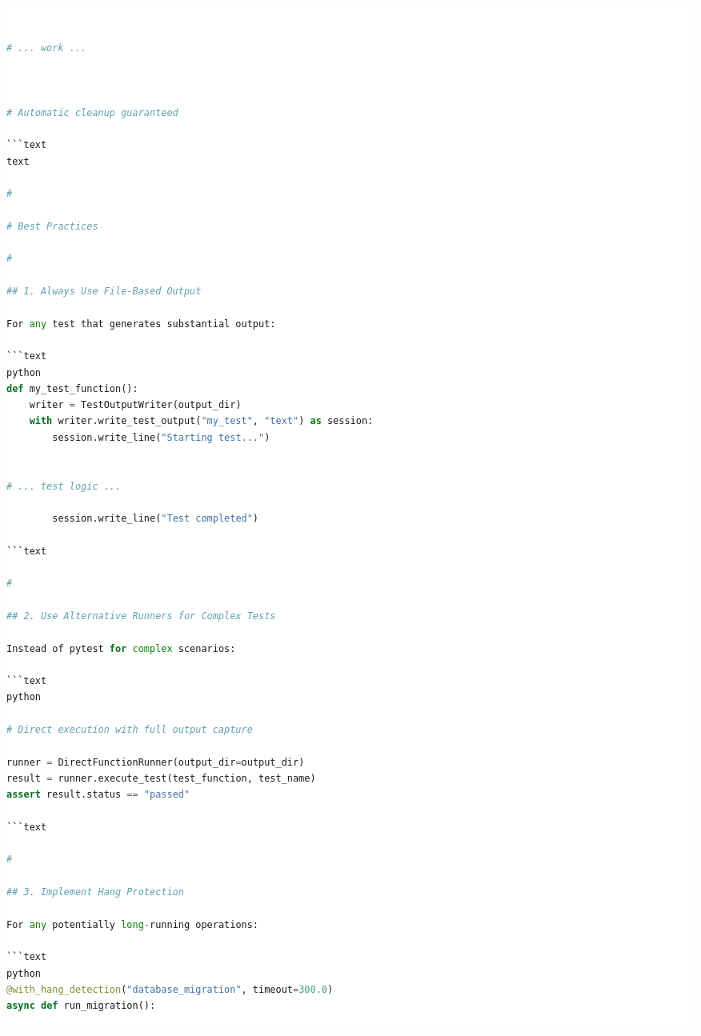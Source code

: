```python
    

# ... work ...

    

# Automatic cleanup guaranteed

```text
text

#

# Best Practices

#

## 1. Always Use File-Based Output

For any test that generates substantial output:

```text
python
def my_test_function():
    writer = TestOutputWriter(output_dir)
    with writer.write_test_output("my_test", "text") as session:
        session.write_line("Starting test...")
        

# ... test logic ...

        session.write_line("Test completed")

```text

#

## 2. Use Alternative Runners for Complex Tests

Instead of pytest for complex scenarios:

```text
python

# Direct execution with full output capture

runner = DirectFunctionRunner(output_dir=output_dir)
result = runner.execute_test(test_function, test_name)
assert result.status == "passed"

```text

#

## 3. Implement Hang Protection

For any potentially long-running operations:

```text
python
@with_hang_detection("database_migration", timeout=300.0)
async def run_migration():
    

```